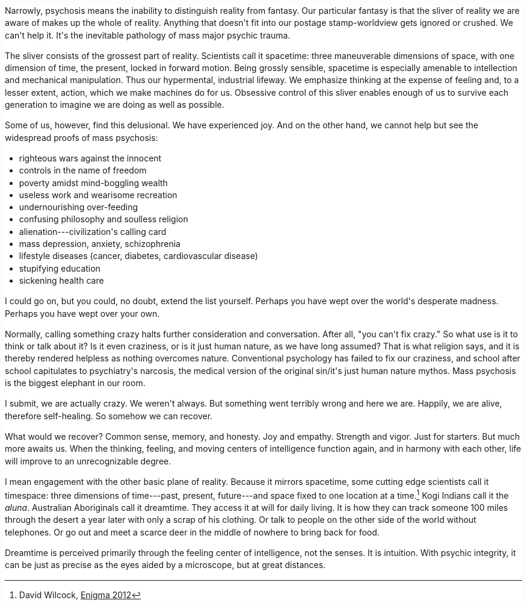 Narrowly, psychosis means the inability to distinguish reality from fantasy. Our particular fantasy is that the sliver of reality we are aware of makes up the whole of reality. Anything that doesn't fit into our postage stamp-worldview gets ignored or crushed. We can't help it. It's the inevitable pathology of mass major psychic trauma.

The sliver consists of the grossest part of reality. Scientists call it spacetime: three maneuverable dimensions of space, with one dimension of time, the present, locked in forward motion. Being grossly sensible, spacetime is especially amenable to intellection and mechanical manipulation. Thus our hypermental, industrial lifeway. We emphasize thinking at the expense of feeling and, to a lesser extent, action, which we make machines do for us. Obsessive control of this sliver enables enough of us to survive each generation to imagine we are doing as well as possible.

Some of us, however, find this delusional. We have experienced joy. And on the other hand, we cannot help but see the widespread proofs of mass psychosis:

- righteous wars against the innocent
- controls in the name of freedom
- poverty amidst mind-boggling wealth
- useless work and wearisome recreation
- undernourishing over-feeding
- confusing philosophy and soulless religion
- alienation---civilization's calling card
- mass depression, anxiety, schizophrenia
- lifestyle diseases (cancer, diabetes, cardiovascular disease)
- stupifying education
- sickening health care

I could go on, but you could, no doubt, extend the list yourself. Perhaps you have wept over the world's desperate madness. Perhaps you have wept over your own.

Normally, calling something crazy halts further consideration and conversation. After all, "you can't fix crazy." So what use is it to think or talk about it? Is it even craziness, or is it just human nature, as we have long assumed? That is what religion says, and it is thereby rendered helpless as nothing overcomes nature. Conventional psychology has failed to fix our craziness, and school after school capitulates to psychiatry's narcosis, the medical version of the original sin/it's just human nature mythos. Mass psychosis is the biggest elephant in our room. 

I submit, we are actually crazy. We weren't always. But something went terribly wrong and here we are. Happily, we are alive, therefore self-healing. So somehow we can recover.

What would we recover? Common sense, memory, and honesty. Joy and empathy. Strength and vigor. Just for starters. But much more awaits us. When the thinking, feeling, and moving centers of intelligence function again, and in harmony with each other, life will improve to an unrecognizable degree. 

I mean engagement with the other basic plane of reality. Because it mirrors spacetime, some cutting edge scientists call it timespace: three dimensions of time---past, present, future---and space fixed to one location at a time.[^4] Kogi Indians call it the _aluna_. Australian Aboriginals call it dreamtime. They access it at will for daily living. It is how they can track someone 100 miles through the desert a year later with only a scrap of his clothing. Or talk to people on the other side of the world without telephones. Or go out and meet a scarce deer in the middle of nowhere to bring back for food. 

Dreamtime is perceived primarily through the feeling center of intelligence, not the senses. It is intuition. With psychic integrity, it can be just as precise as the eyes aided by a microscope, but at great distances.


[^1]: Wherever doctors have gone on strike, life expectancy increases overnight by 9 years and falls again when the strike ends, and a hundred other amusing facts about medicine. See Dr Robert S Mendelsohn, _Confessions of a Medical Heretic_. See also [Medical Myths](http://foodkills.org/medicalmyths/)
[^2]: Joseph Chilton Pearce, _Evolution's End_
[^3]: This provides the unconscious motivation for the current over-fascination with genetics, a negligible and corrupt quasi-science shot through with distrust of life and mechanistic control-freakishness.
[^4]: David Wilcock, [Enigma 2012](https://divinecosmos.com/videos/free-videos/374-the-2012-enigma-free-full-length-documentary-film/)
[^5]: This echoes one of Gurdjieff's main points that a proper psychology and method of living will enable people to deal with life's inevitable _shocks_. See Ouspensky's incomparable spiritual text, _In Search of the Miraculous_.
[^6]: Earlier, I wrote an longer piece about cataclysm, [catastrophe](/darkness-conjecture/catastrophe)
[^7]: Psychologists Michael Meade and James Hillman say it all with the title of their 1993 book, _We’ve Had a Hundred Years of Psychotherapy—And the World’s Getting Worse_.
[^8]: Hygienist, [Bernarr Zovluck](http://www.towardsfreedom.com/wdh/towardsfreedom/RTAlternativeHeal.html)